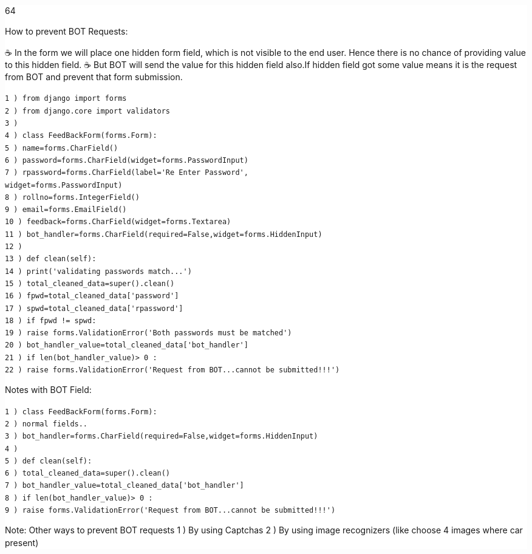 64 

```

```

How to prevent BOT Requests:

☕ In the form we will place one hidden form field, which is not visible to the end user.
 Hence there is no chance of providing value to this hidden field.
 ☕ But BOT will send the value for this hidden field also.If hidden field got some value
 means it is the request from BOT and prevent that form submission.

```
1 ) from django import forms
2 ) from django.core import validators
3 )
4 ) class FeedBackForm(forms.Form):
5 ) name=forms.CharField()
6 ) password=forms.CharField(widget=forms.PasswordInput)
7 ) rpassword=forms.CharField(label='Re Enter Password',
widget=forms.PasswordInput)
8 ) rollno=forms.IntegerField()
9 ) email=forms.EmailField()
10 ) feedback=forms.CharField(widget=forms.Textarea)
11 ) bot_handler=forms.CharField(required=False,widget=forms.HiddenInput)
12 )
13 ) def clean(self):
14 ) print('validating passwords match...')
15 ) total_cleaned_data=super().clean()
16 ) fpwd=total_cleaned_data['password']
17 ) spwd=total_cleaned_data['rpassword']
18 ) if fpwd != spwd:
19 ) raise forms.ValidationError('Both passwords must be matched')
20 ) bot_handler_value=total_cleaned_data['bot_handler']
21 ) if len(bot_handler_value)> 0 :
22 ) raise forms.ValidationError('Request from BOT...cannot be submitted!!!')
```

Notes with BOT Field:

```
1 ) class FeedBackForm(forms.Form):
2 ) normal fields..
3 ) bot_handler=forms.CharField(required=False,widget=forms.HiddenInput)
4 )
5 ) def clean(self):
6 ) total_cleaned_data=super().clean()
7 ) bot_handler_value=total_cleaned_data['bot_handler']
8 ) if len(bot_handler_value)> 0 :
9 ) raise forms.ValidationError('Request from BOT...cannot be submitted!!!')
```

Note: Other ways to prevent BOT requests
 1 ) By using Captchas
 2 ) By using image recognizers
 (like choose 4 images where car present)
